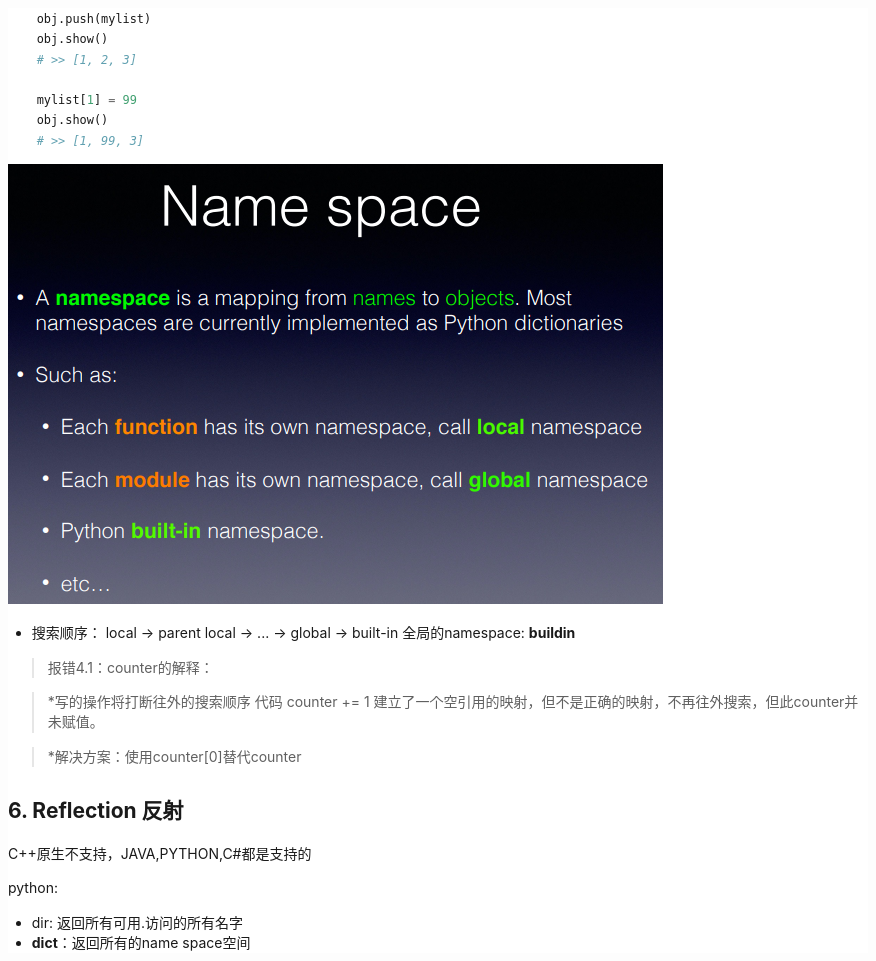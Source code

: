 ```python
    obj.push(mylist)
    obj.show()
    # >> [1, 2, 3]
    
    mylist[1] = 99
    obj.show()
    # >> [1, 99, 3]
```


![image](/img/2021/7.png)

* 搜索顺序：
local -> parent local -> ... -> global -> built-in
全局的namespace: __buildin__

>报错4.1：counter的解释：

>*写的操作将打断往外的搜索顺序
代码 counter += 1 建立了一个空引用的映射，但不是正确的映射，不再往外搜索，但此counter并未赋值。

>*解决方案：使用counter[0]替代counter


## 6. Reflection 反射
C++原生不支持，JAVA,PYTHON,C#都是支持的

python:
* dir: 返回所有可用.访问的所有名字
* __dict__：返回所有的name space空间
